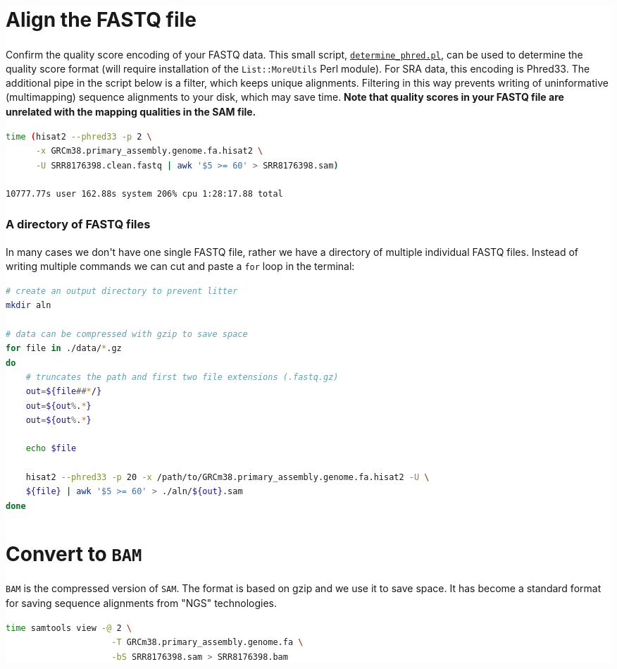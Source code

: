 # Align the FASTQ file
Confirm the quality score encoding of your FASTQ data. This small script, [`determine_phred.pl`](https://raw.githubusercontent.com/oscar-franzen/alona/master/preprocessing_tutorial/determine_phred.pl), can be used to determine the quality score format (will require installation of the `List::MoreUtils` Perl module). For SRA data, this encoding is Phred33. The additional pipe in the script below is a filter, which keeps unique alignments. Filtering in this way prevents writing of uninformative (multimapping) sequence alignments to your disk, which may save time. **Note that quality scores in your FASTQ file are unrelated with the mapping qualities in the SAM file.**

```bash
time (hisat2 --phred33 -p 2 \
      -x GRCm38.primary_assembly.genome.fa.hisat2 \
      -U SRR8176398.clean.fastq | awk '$5 >= 60' > SRR8176398.sam)

10777.77s user 162.88s system 206% cpu 1:28:17.88 total
```

### A directory of FASTQ files
In many cases we don't have one single FASTQ file, rather we have a directory of multiple individual FASTQ files. Instead of writing multiple commands we can cut and paste a `for` loop in the terminal:

```bash
# create an output directory to prevent litter
mkdir aln

# data can be compressed with gzip to save space
for file in ./data/*.gz
do
    # truncates the path and first two file extensions (.fastq.gz)
    out=${file##*/}
    out=${out%.*}
    out=${out%.*}

    echo $file

    hisat2 --phred33 -p 20 -x /path/to/GRCm38.primary_assembly.genome.fa.hisat2 -U \
    ${file} | awk '$5 >= 60' > ./aln/${out}.sam
done
```

# Convert to `BAM`
`BAM` is the compressed version of `SAM`. The format is based on gzip and we use it to save space. It has become a standard format for saving sequence alignments from "NGS" technologies.

```bash
time samtools view -@ 2 \
                     -T GRCm38.primary_assembly.genome.fa \
                     -bS SRR8176398.sam > SRR8176398.bam
```
